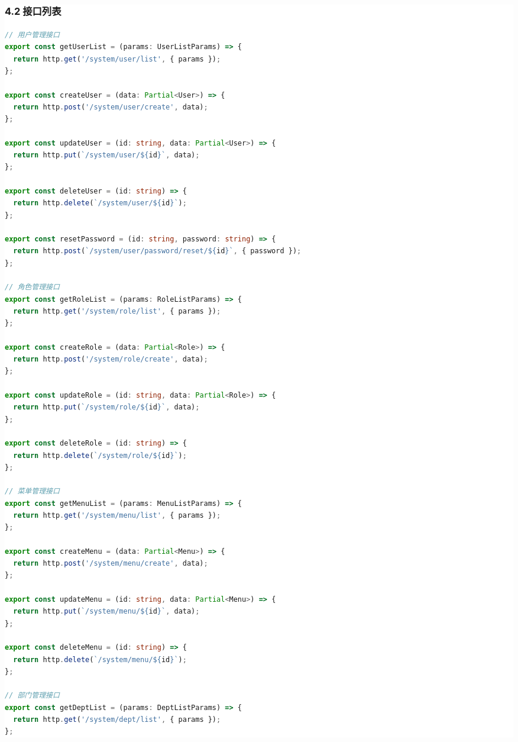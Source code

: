 ```typescript
```

### 4.2 接口列表
```typescript
// 用户管理接口
export const getUserList = (params: UserListParams) => {
  return http.get('/system/user/list', { params });
};

export const createUser = (data: Partial<User>) => {
  return http.post('/system/user/create', data);
};

export const updateUser = (id: string, data: Partial<User>) => {
  return http.put(`/system/user/${id}`, data);
};

export const deleteUser = (id: string) => {
  return http.delete(`/system/user/${id}`);
};

export const resetPassword = (id: string, password: string) => {
  return http.post(`/system/user/password/reset/${id}`, { password });
};

// 角色管理接口
export const getRoleList = (params: RoleListParams) => {
  return http.get('/system/role/list', { params });
};

export const createRole = (data: Partial<Role>) => {
  return http.post('/system/role/create', data);
};

export const updateRole = (id: string, data: Partial<Role>) => {
  return http.put(`/system/role/${id}`, data);
};

export const deleteRole = (id: string) => {
  return http.delete(`/system/role/${id}`);
};

// 菜单管理接口
export const getMenuList = (params: MenuListParams) => {
  return http.get('/system/menu/list', { params });
};

export const createMenu = (data: Partial<Menu>) => {
  return http.post('/system/menu/create', data);
};

export const updateMenu = (id: string, data: Partial<Menu>) => {
  return http.put(`/system/menu/${id}`, data);
};

export const deleteMenu = (id: string) => {
  return http.delete(`/system/menu/${id}`);
};

// 部门管理接口
export const getDeptList = (params: DeptListParams) => {
  return http.get('/system/dept/list', { params });
};
```